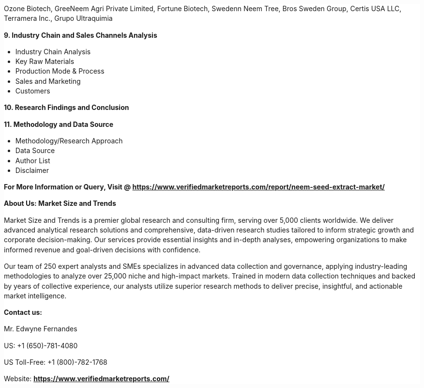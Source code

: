 Ozone Biotech, GreeNeem Agri Private Limited, Fortune Biotech, Swedenn Neem Tree, Bros Sweden Group, Certis USA LLC, Terramera Inc., Grupo Ultraquimia</strong></p><p><strong>9. Industry Chain and Sales Channels Analysis</strong></p><ul><li>Industry Chain Analysis</li><li>Key Raw Materials</li><li>Production Mode &amp; Process</li><li>Sales and Marketing</li><li>Customers</li></ul><p><strong>10. Research Findings and Conclusion</strong></p><p><strong>11. Methodology and Data Source</strong></p><ul><li>Methodology/Research Approach</li><li>Data Source</li><li>Author List</li><li>Disclaimer</li></ul></p><p><strong>For More Information or Query, Visit @ <a href="https://www.verifiedmarketreports.com/report/neem-seed-extract-market/">https://www.verifiedmarketreports.com/report/neem-seed-extract-market/</a></strong></p><p><strong>About Us: Market Size and Trends</strong></p><p>Market Size and Trends is a premier global research and consulting firm, serving over 5,000 clients worldwide. We deliver advanced analytical research solutions and comprehensive, data-driven research studies tailored to inform strategic growth and corporate decision-making. Our services provide essential insights and in-depth analyses, empowering organizations to make informed revenue and goal-driven decisions with confidence.</p><p>Our team of 250 expert analysts and SMEs specializes in advanced data collection and governance, applying industry-leading methodologies to analyze over 25,000 niche and high-impact markets. Trained in modern data collection techniques and backed by years of collective experience, our analysts utilize superior research methods to deliver precise, insightful, and actionable market intelligence.</p><p><strong>Contact us:</strong></p><p>Mr. Edwyne Fernandes</p><p>US: +1 (650)-781-4080</p><p>US Toll-Free: +1 (800)-782-1768</p><p>Website: <strong><a href="https://www.verifiedmarketreports.com/">https://www.verifiedmarketreports.com/</a></strong></p>
